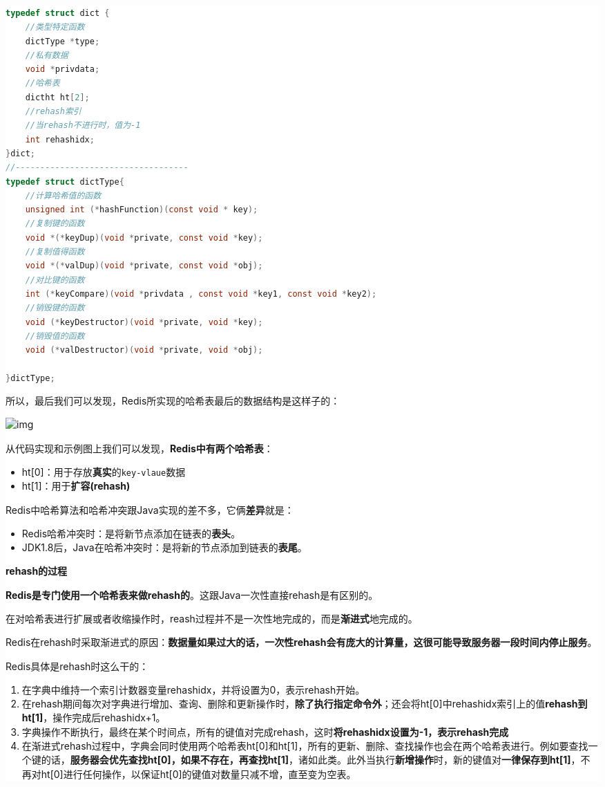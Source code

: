 ```c
typedef struct dict {
    //类型特定函数
    dictType *type;
    //私有数据
    void *privdata;
    //哈希表
    dictht ht[2];
    //rehash索引
    //当rehash不进行时，值为-1
    int rehashidx;  
}dict;
//-----------------------------------
typedef struct dictType{
    //计算哈希值的函数
    unsigned int (*hashFunction)(const void * key);
    //复制键的函数
    void *(*keyDup)(void *private, const void *key);
    //复制值得函数
    void *(*valDup)(void *private, const void *obj);  
    //对比键的函数
    int (*keyCompare)(void *privdata , const void *key1, const void *key2);
    //销毁键的函数
    void (*keyDestructor)(void *private, void *key);
    //销毁值的函数
    void (*valDestructor)(void *private, void *obj);  

}dictType;
```

所以，最后我们可以发现，Redis所实现的哈希表最后的数据结构是这样子的：

![img](https://segmentfault.com/img/remote/1460000016837803)

从代码实现和示例图上我们可以发现，**Redis中有两个哈希表**：

- ht[0]：用于存放**真实**的`key-vlaue`数据
- ht[1]：用于**扩容(rehash)**

Redis中哈希算法和哈希冲突跟Java实现的差不多，它俩**差异**就是：

- Redis哈希冲突时：是将新节点添加在链表的**表头**。
- JDK1.8后，Java在哈希冲突时：是将新的节点添加到链表的**表尾**。

**rehash的过程**

**Redis是专门使用一个哈希表来做rehash的**。这跟Java一次性直接rehash是有区别的。

在对哈希表进行扩展或者收缩操作时，reash过程并不是一次性地完成的，而是**渐进式**地完成的。

Redis在rehash时采取渐进式的原因：**数据量如果过大的话，一次性rehash会有庞大的计算量，这很可能导致服务器一段时间内停止服务**。

Redis具体是rehash时这么干的：

1. 在字典中维持一个索引计数器变量rehashidx，并将设置为0，表示rehash开始。
2. 在rehash期间每次对字典进行增加、查询、删除和更新操作时，**除了执行指定命令外**；还会将ht[0]中rehashidx索引上的值**rehash到ht[1]**，操作完成后rehashidx+1。
3. 字典操作不断执行，最终在某个时间点，所有的键值对完成rehash，这时**将rehashidx设置为-1，表示rehash完成**
4. 在渐进式rehash过程中，字典会同时使用两个哈希表ht[0]和ht[1]，所有的更新、删除、查找操作也会在两个哈希表进行。例如要查找一个键的话，**服务器会优先查找ht[0]，如果不存在，再查找ht[1]**，诸如此类。此外当执行**新增操作**时，新的键值对**一律保存到ht[1]**，不再对ht[0]进行任何操作，以保证ht[0]的键值对数量只减不增，直至变为空表。
